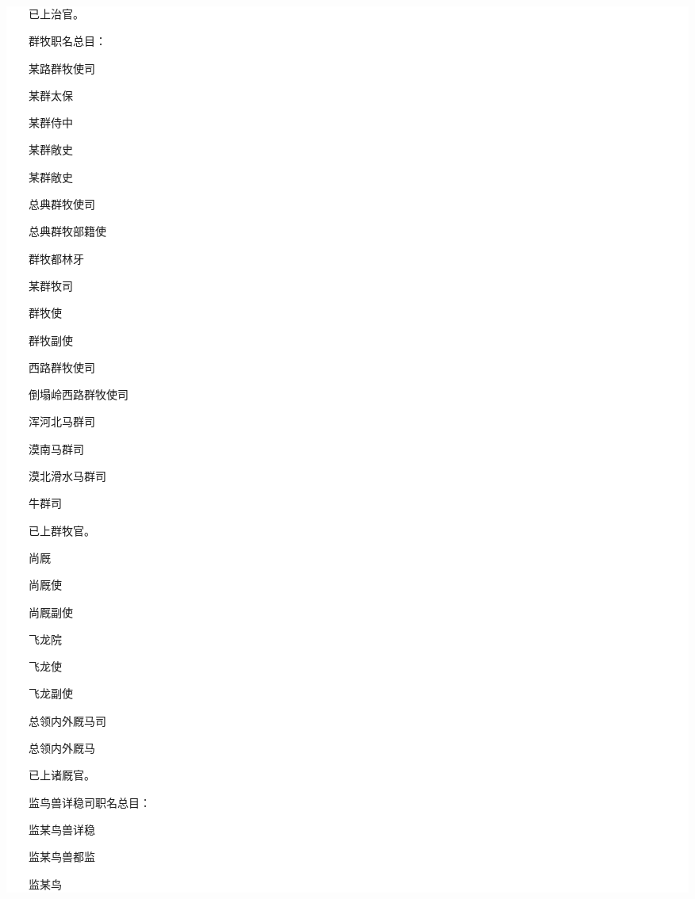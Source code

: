 　　已上治官。

　　群牧职名总目：

　　某路群牧使司

　　某群太保

　　某群侍中

　　某群敞史

　　某群敞史

　　总典群牧使司

　　总典群牧部籍使

　　群牧都林牙

　　某群牧司

　　群牧使

　　群牧副使

　　西路群牧使司

　　倒塌岭西路群牧使司

　　浑河北马群司

　　漠南马群司

　　漠北滑水马群司

　　牛群司

　　已上群牧官。

　　尚厩

　　尚厩使

　　尚厩副使

　　飞龙院

　　飞龙使

　　飞龙副使

　　总领内外厩马司

　　总领内外厩马

　　已上诸厩官。

　　监鸟兽详稳司职名总目：

　　监某鸟兽详稳

　　监某鸟兽都监

　　监某鸟
